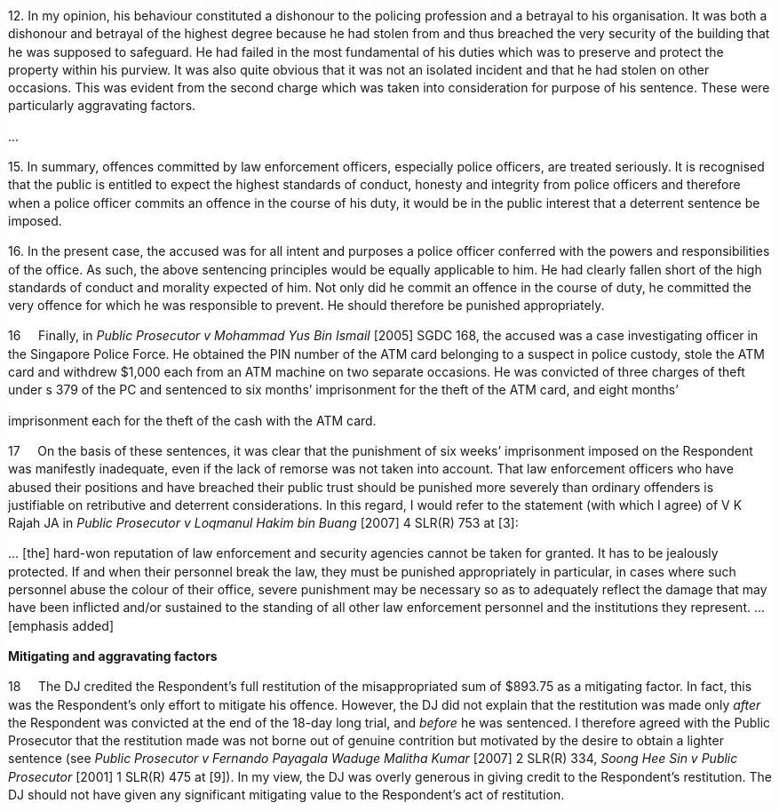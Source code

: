 12\. In my opinion, his behaviour constituted a dishonour to the policing profession and a betrayal to his organisation. It was both a dishonour and betrayal of the highest degree because he had stolen from and thus breached the very security of the building that he was supposed to safeguard. He had failed in the most fundamental of his duties which was to preserve and protect the property within his purview. It was also quite obvious that it was not an isolated incident and that he had stolen on other occasions. This was evident from the second charge which was taken into consideration for purpose of his sentence. These were particularly aggravating factors. 

 ... 

15\. In summary, offences committed by law enforcement officers, especially police officers, are treated seriously. It is recognised that the public is entitled to expect the highest standards of conduct, honesty and integrity from police officers and therefore when a police officer commits an offence in the course of his duty, it would be in the public interest that a deterrent sentence be imposed. 

16\. In the present case, the accused was for all intent and purposes a police officer conferred with the powers and responsibilities of the office. As such, the above sentencing principles would be equally applicable to him. He had clearly fallen short of the high standards of conduct and morality expected of him. Not only did he commit an offence in the course of duty, he committed the very offence for which he was responsible to prevent. He should therefore be punished appropriately. 

16     Finally, in _Public Prosecutor v Mohammad Yus Bin Ismail_ <span class="citation">[2005] SGDC 168</span>, the accused was a case investigating officer in the Singapore Police Force. He obtained the PIN number of the ATM card belonging to a suspect in police custody, stole the ATM card and withdrew $1,000 each from an ATM machine on two separate occasions. He was convicted of three charges of theft under s 379 of the PC and sentenced to six months’ imprisonment for the theft of the ATM card, and eight months’ 


imprisonment each for the theft of the cash with the ATM card. 

17     On the basis of these sentences, it was clear that the punishment of six weeks’ imprisonment imposed on the Respondent was manifestly inadequate, even if the lack of remorse was not taken into account. That law enforcement officers who have abused their positions and have breached their public trust should be punished more severely than ordinary offenders is justifiable on retributive and deterrent considerations. In this regard, I would refer to the statement (with which I agree) of V K Rajah JA in _Public Prosecutor v Loqmanul Hakim bin Buang_ <span class="citation">[2007] 4 SLR(R) 753</span> at [3]: 

 ... [the] hard-won reputation of law enforcement and security agencies cannot be taken for granted. It has to be jealously protected. If and when their personnel break the law, they must be punished appropriately in particular, in cases where such personnel abuse the colour of their office, severe punishment may be necessary so as to adequately reflect the damage that may have been inflicted and/or sustained to the standing of all other law enforcement personnel and the institutions they represent. ... [emphasis added] 

**Mitigating and aggravating factors** 

18     The DJ credited the Respondent’s full restitution of the misappropriated sum of $893.75 as a mitigating factor. In fact, this was the Respondent’s only effort to mitigate his offence. However, the DJ did not explain that the restitution was made only _after_ the Respondent was convicted at the end of the 18-day long trial, and _before_ he was sentenced. I therefore agreed with the Public Prosecutor that the restitution made was not borne out of genuine contrition but motivated by the desire to obtain a lighter sentence (see _Public Prosecutor v Fernando Payagala Waduge Malitha Kumar_ <span class="citation">[2007] 2 SLR(R) 334</span>, _Soong Hee Sin v Public Prosecutor_ <span class="citation">[2001] 1 SLR(R) 475</span> at [9]). In my view, the DJ was overly generous in giving credit to the Respondent’s restitution. The DJ should not have given any significant mitigating value to the Respondent’s act of restitution. 
